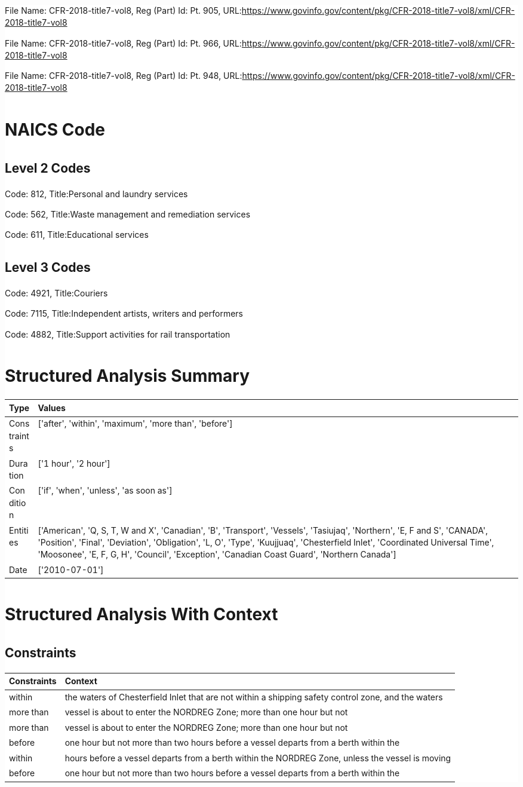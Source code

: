 File Name: CFR-2018-title7-vol8, Reg (Part) Id: Pt. 905, URL:https://www.govinfo.gov/content/pkg/CFR-2018-title7-vol8/xml/CFR-2018-title7-vol8

File Name: CFR-2018-title7-vol8, Reg (Part) Id: Pt. 966, URL:https://www.govinfo.gov/content/pkg/CFR-2018-title7-vol8/xml/CFR-2018-title7-vol8

File Name: CFR-2018-title7-vol8, Reg (Part) Id: Pt. 948, URL:https://www.govinfo.gov/content/pkg/CFR-2018-title7-vol8/xml/CFR-2018-title7-vol8




# NAICS Code
## Level 2 Codes
Code: 812, Title:Personal and laundry services

Code: 562, Title:Waste management and remediation services

Code: 611, Title:Educational services




## Level 3 Codes
Code: 4921, Title:Couriers

Code: 7115, Title:Independent artists, writers and performers

Code: 4882, Title:Support activities for rail transportation







# Structured Analysis Summary
| Type        | Values                                                                                                                                                                                                                                                                                                                                                 |
|:------------|:-------------------------------------------------------------------------------------------------------------------------------------------------------------------------------------------------------------------------------------------------------------------------------------------------------------------------------------------------------|
| Constraints | ['after', 'within', 'maximum', 'more than', 'before']                                                                                                                                                                                                                                                                                                  |
| Duration    | ['1 hour', '2 hour']                                                                                                                                                                                                                                                                                                                                   |
| Condition   | ['if', 'when', 'unless', 'as soon as']                                                                                                                                                                                                                                                                                                                 |
| Entities    | ['American', 'Q, S, T, W and X', 'Canadian', 'B', 'Transport', 'Vessels', 'Tasiujaq', 'Northern', 'E, F and S', 'CANADA', 'Position', 'Final', 'Deviation', 'Obligation', 'L, O', 'Type', 'Kuujjuaq', 'Chesterfield Inlet', 'Coordinated Universal Time', 'Moosonee', 'E, F, G, H', 'Council', 'Exception', 'Canadian Coast Guard', 'Northern Canada'] |
| Date        | ['2010-07-01']                                                                                                                                                                                                                                                                                                                                         |


# Structured Analysis With Context
 


## Constraints
| Constraints   | Context                                                                                                   |
|:--------------|:----------------------------------------------------------------------------------------------------------|
| within        | the waters of Chesterfield Inlet that are not within a shipping safety control zone, and the waters       |
| more than     | vessel is about to enter the NORDREG Zone; more than  one hour but not                                    |
| more than     | vessel is about to enter the NORDREG Zone; more than  one hour but not                                    |
| before        | one hour but not more than two hours before a vessel departs from a berth within the                      |
| within        | hours before a vessel departs from a berth within the NORDREG Zone, unless the vessel is moving           |
| before        | one hour but not more than two hours before a vessel departs from a berth within the                      |